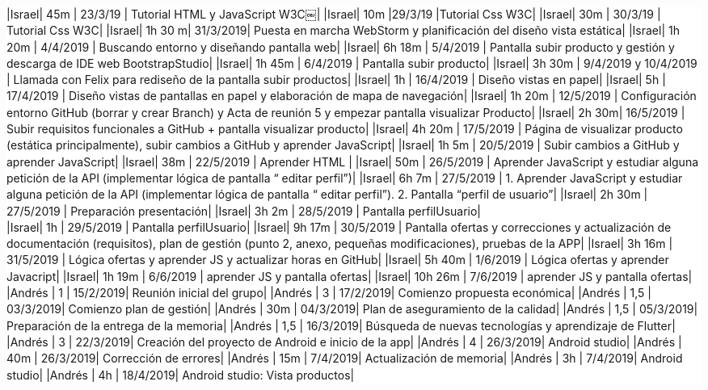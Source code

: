 |Israel| 45m | 23/3/19	|	Tutorial HTML y JavaScript W3C￼|
|Israel| 10m |29/3/19	|Tutorial Css W3C|
|Israel| 30m | 30/3/19 |	Tutorial Css W3C|
|Israel| 1h 30 m| 31/3/2019|	Puesta en marcha WebStorm y planificación del diseño vista estática|
|Israel| 1h 20m | 4/4/2019 |	Buscando entorno y diseñando pantalla web|
|Israel| 6h 18m | 5/4/2019 |	Pantalla subir producto y gestión y descarga de IDE web BootstrapStudio|
|Israel| 1h 45m | 6/4/2019 |	Pantalla subir producto|
|Israel| 3h 30m | 9/4/2019 y 10/4/2019	|	Llamada con Felix para rediseño de la pantalla subir productos|
|Israel| 1h | 16/4/2019	|	Diseño vistas en papel|
|Israel| 5h | 17/4/2019	|	Diseño vistas de pantallas en papel y elaboración de mapa de navegación|
|Israel| 1h 20m | 12/5/2019 |	Configuración entorno GitHub (borrar y crear Branch) y Acta de reunión 5 y empezar pantalla visualizar Producto|
|Israel| 2h 30m| 16/5/2019	|	Subir requisitos funcionales a GitHub + pantalla visualizar producto|
|Israel| 4h 20m | 17/5/2019 |	Página de visualizar producto (estática principalmente), subir cambios a GitHub y aprender JavaScript|
|Israel| 1h 5m | 20/5/2019 |		Subir cambios a GitHub y aprender JavaScript|
|Israel| 38m | 22/5/2019	|	Aprender HTML |
|Israel| 50m | 26/5/2019	|	Aprender JavaScript y estudiar alguna petición de la API (implementar lógica de pantalla “ editar perfil”)|
|Israel| 6h 7m | 27/5/2019	|	1. Aprender JavaScript y estudiar alguna petición de la API (implementar lógica de pantalla “ editar perfil”). 2. Pantalla “perfil de usuario”|
|Israel| 2h 30m | 27/5/2019 | Preparación presentación|
|Israel| 3h 2m | 28/5/2019 | Pantalla perfilUsuario|	
|Israel| 1h | 29/5/2019	|	Pantalla perfilUsuario|
|Israel| 9h 17m | 30/5/2019 |	Pantalla ofertas y correcciones y actualización de documentación (requisitos), plan de gestión (punto 2, anexo, pequeñas modificaciones), pruebas de la APP|
|Israel| 3h 16m | 31/5/2019 |	Lógica ofertas y aprender JS y actualizar horas en GitHub|
|Israel| 5h 40m | 1/6/2019 |	Lógica ofertas y aprender Javacript|
|Israel| 1h 19m | 6/6/2019 |	aprender JS y pantalla ofertas|
|Israel| 10h 26m | 7/6/2019 |	aprender JS y pantalla ofertas|
|Andrés  | 1       | 15/2/2019| Reunión inicial del grupo|
|Andrés  | 3       | 17/2/2019| Comienzo propuesta económica|
|Andrés  | 1,5     | 03/3/2019| Comienzo plan de gestión|
|Andrés  | 30m     | 04/3/2019| Plan de aseguramiento de la calidad|
|Andrés  | 1,5     | 05/3/2019| Preparación de la entrega de la memoria|
|Andrés  | 1,5     | 16/3/2019| Búsqueda de nuevas tecnologías y aprendizaje de Flutter|
|Andrés  | 3       | 22/3/2019| Creación del proyecto de Android e inicio de la app|
|Andrés  | 4       | 26/3/2019| Android studio|
|Andrés  | 40m     | 26/3/2019| Corrección de errores|
|Andrés  | 15m     | 7/4/2019| Actualización de memoria|
|Andrés  | 3h     | 7/4/2019| Android studio|
|Andrés  | 4h     | 18/4/2019| Android studio: Vista productos|